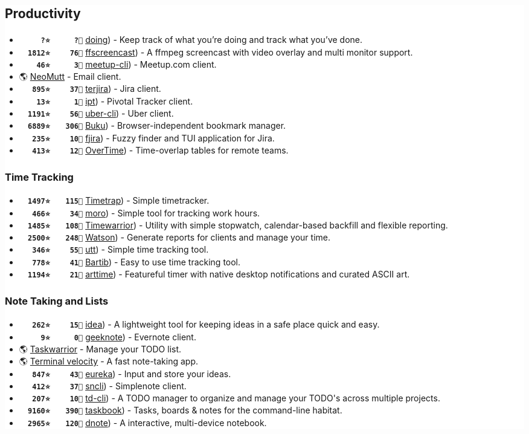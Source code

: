 ## Productivity

- <b><code>&nbsp;&nbsp;&nbsp;&nbsp;&nbsp;?⭐</code></b> <b><code>&nbsp;&nbsp;&nbsp;&nbsp;&nbsp;?🍴</code></b> [doing](https://github.com/ttscoff/doing/)) - Keep track of what you’re doing and track what you’ve done.
- <b><code>&nbsp;&nbsp;1812⭐</code></b> <b><code>&nbsp;&nbsp;&nbsp;&nbsp;76🍴</code></b> [ffscreencast](https://github.com/cytopia/ffscreencast)) - A ffmpeg screencast with video overlay and multi monitor support.
- <b><code>&nbsp;&nbsp;&nbsp;&nbsp;46⭐</code></b> <b><code>&nbsp;&nbsp;&nbsp;&nbsp;&nbsp;3🍴</code></b> [meetup-cli](https://github.com/specious/meetup-cli)) - Meetup.com client.
- 🌎 [NeoMutt](neomutt.org) - Email client.
- <b><code>&nbsp;&nbsp;&nbsp;895⭐</code></b> <b><code>&nbsp;&nbsp;&nbsp;&nbsp;37🍴</code></b> [terjira](https://github.com/keepcosmos/terjira)) - Jira client.
- <b><code>&nbsp;&nbsp;&nbsp;&nbsp;13⭐</code></b> <b><code>&nbsp;&nbsp;&nbsp;&nbsp;&nbsp;1🍴</code></b> [ipt](https://github.com/drselump14/ipt)) - Pivotal Tracker client.
- <b><code>&nbsp;&nbsp;1191⭐</code></b> <b><code>&nbsp;&nbsp;&nbsp;&nbsp;56🍴</code></b> [uber-cli](https://github.com/jaebradley/uber-cli)) - Uber client.
- <b><code>&nbsp;&nbsp;6889⭐</code></b> <b><code>&nbsp;&nbsp;&nbsp;306🍴</code></b> [Buku](https://github.com/jarun/Buku)) - Browser-independent bookmark manager.
- <b><code>&nbsp;&nbsp;&nbsp;235⭐</code></b> <b><code>&nbsp;&nbsp;&nbsp;&nbsp;10🍴</code></b> [fjira](https://github.com/mk-5/fjira)) - Fuzzy finder and TUI application for Jira.
- <b><code>&nbsp;&nbsp;&nbsp;413⭐</code></b> <b><code>&nbsp;&nbsp;&nbsp;&nbsp;12🍴</code></b> [OverTime](https://github.com/diit/overtime-cli)) - Time-overlap tables for remote teams.

### Time Tracking

- <b><code>&nbsp;&nbsp;1497⭐</code></b> <b><code>&nbsp;&nbsp;&nbsp;115🍴</code></b> [Timetrap](https://github.com/samg/timetrap)) - Simple timetracker.
- <b><code>&nbsp;&nbsp;&nbsp;466⭐</code></b> <b><code>&nbsp;&nbsp;&nbsp;&nbsp;34🍴</code></b> [moro](https://github.com/omidfi/moro)) - Simple tool for tracking work hours.
- <b><code>&nbsp;&nbsp;1485⭐</code></b> <b><code>&nbsp;&nbsp;&nbsp;108🍴</code></b> [Timewarrior](https://github.com/GothenburgBitFactory/timewarrior)) - Utility with simple stopwatch, calendar-based backfill and flexible reporting.
- <b><code>&nbsp;&nbsp;2500⭐</code></b> <b><code>&nbsp;&nbsp;&nbsp;248🍴</code></b> [Watson](https://github.com/TailorDev/Watson)) - Generate reports for clients and manage your time.
- <b><code>&nbsp;&nbsp;&nbsp;346⭐</code></b> <b><code>&nbsp;&nbsp;&nbsp;&nbsp;55🍴</code></b> [utt](https://github.com/larose/utt)) - Simple time tracking tool.
- <b><code>&nbsp;&nbsp;&nbsp;778⭐</code></b> <b><code>&nbsp;&nbsp;&nbsp;&nbsp;41🍴</code></b> [Bartib](https://github.com/nikolassv/bartib)) - Easy to use time tracking tool.
- <b><code>&nbsp;&nbsp;1194⭐</code></b> <b><code>&nbsp;&nbsp;&nbsp;&nbsp;21🍴</code></b> [arttime](https://github.com/reportaman/arttime)) - Featureful timer with native desktop notifications and curated ASCII art.

### Note Taking and Lists

- <b><code>&nbsp;&nbsp;&nbsp;262⭐</code></b> <b><code>&nbsp;&nbsp;&nbsp;&nbsp;15🍴</code></b> [idea](https://github.com/IonicaBizau/idea)) - A lightweight tool for keeping ideas in a safe place quick and easy.
- <b><code>&nbsp;&nbsp;&nbsp;&nbsp;&nbsp;9⭐</code></b> <b><code>&nbsp;&nbsp;&nbsp;&nbsp;&nbsp;0🍴</code></b> [geeknote](https://github.com/vitaly-zdanevich/geeknote)) - Evernote client.
- 🌎 [Taskwarrior](taskwarrior.org/) - Manage your TODO list.
- 🌎 [Terminal velocity](vhp.github.io/terminal_velocity/) - A fast note-taking app.
- <b><code>&nbsp;&nbsp;&nbsp;847⭐</code></b> <b><code>&nbsp;&nbsp;&nbsp;&nbsp;43🍴</code></b> [eureka](https://github.com/simeg/eureka)) - Input and store your ideas.
- <b><code>&nbsp;&nbsp;&nbsp;412⭐</code></b> <b><code>&nbsp;&nbsp;&nbsp;&nbsp;37🍴</code></b> [sncli](https://github.com/insanum/sncli)) - Simplenote client.
- <b><code>&nbsp;&nbsp;&nbsp;207⭐</code></b> <b><code>&nbsp;&nbsp;&nbsp;&nbsp;10🍴</code></b> [td-cli](https://github.com/darrikonn/td-cli)) - A TODO manager to organize and manage your TODO's across multiple projects.
- <b><code>&nbsp;&nbsp;9160⭐</code></b> <b><code>&nbsp;&nbsp;&nbsp;390🍴</code></b> [taskbook](https://github.com/klaussinani/taskbook)) - Tasks, boards & notes for the command-line habitat.
- <b><code>&nbsp;&nbsp;2965⭐</code></b> <b><code>&nbsp;&nbsp;&nbsp;120🍴</code></b> [dnote](https://github.com/dnote/dnote)) - A interactive, multi-device notebook.